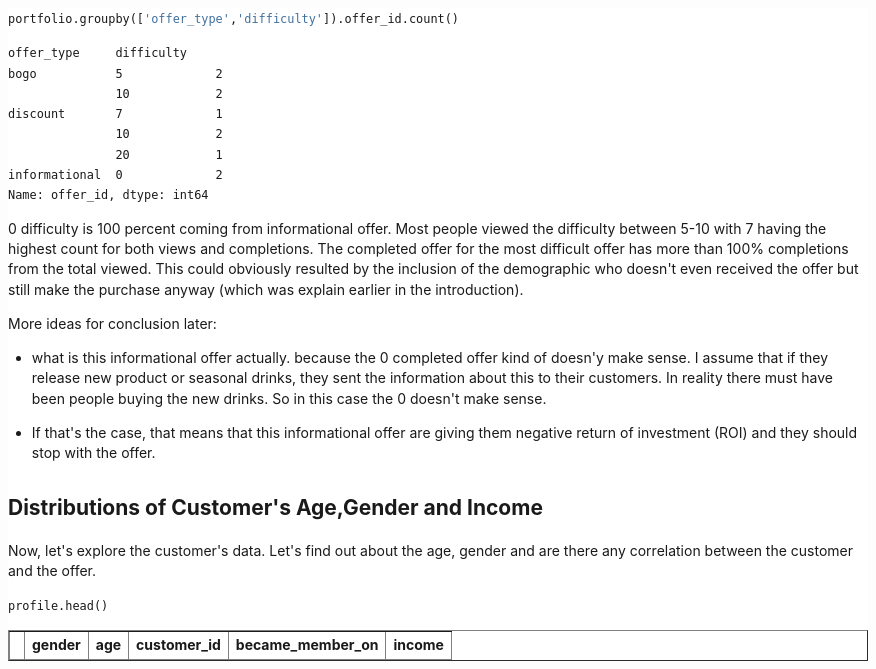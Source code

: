 


```python
portfolio.groupby(['offer_type','difficulty']).offer_id.count()
```




    offer_type     difficulty
    bogo           5             2
                   10            2
    discount       7             1
                   10            2
                   20            1
    informational  0             2
    Name: offer_id, dtype: int64



0 difficulty is 100 percent coming from informational offer. Most people viewed the  difficulty between 5-10 with 7 having the highest count for both views and completions.
The completed offer for the most difficult offer has more than 100% completions from the total viewed. This could obviously resulted by the inclusion of the demographic who doesn't even received the offer but still make the purchase anyway (which was explain earlier in the introduction).

More ideas for conclusion later:

 - what is this informational offer actually. because the 0 completed offer kind of doesn'y make sense. I assume that if they release new product or seasonal drinks, they sent the information about this to their customers. In reality there must have been people buying the new drinks. So in this case the 0 doesn't make sense.
 
 - If that's the case, that means that this informational offer are giving them negative return of investment (ROI) and they should stop with the offer.

## Distributions of Customer's Age,Gender and Income


Now, let's explore the customer's data. Let's find out about the age, gender and are there any correlation between the customer and the offer.


```python
profile.head()
```




<div>
<style scoped>
    .dataframe tbody tr th:only-of-type {
        vertical-align: middle;
    }

    .dataframe tbody tr th {
        vertical-align: top;
    }

    .dataframe thead th {
        text-align: right;
    }
</style>
<table border="1" class="dataframe">
  <thead>
    <tr style="text-align: right;">
      <th></th>
      <th>gender</th>
      <th>age</th>
      <th>customer_id</th>
      <th>became_member_on</th>
      <th>income</th>